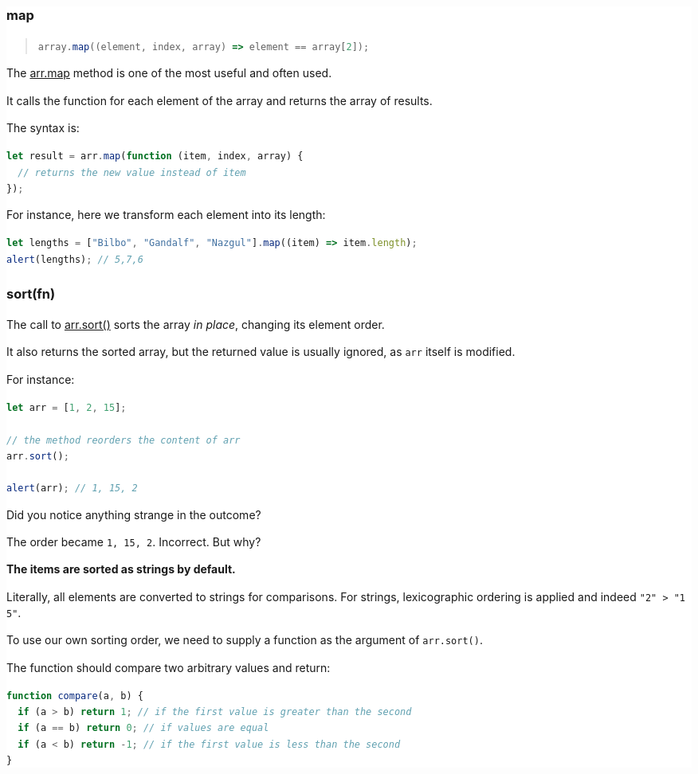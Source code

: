 ### map

> ```javascript
> array.map((element, index, array) => element == array[2]);
> ```

The [arr.map](https://developer.mozilla.org/en-US/docs/Web/JavaScript/Reference/Global_Objects/Array/map) method is one of the most useful and often used.

It calls the function for each element of the array and returns the array of results.

The syntax is:

```javascript
let result = arr.map(function (item, index, array) {
  // returns the new value instead of item
});
```

For instance, here we transform each element into its length:

```javascript
let lengths = ["Bilbo", "Gandalf", "Nazgul"].map((item) => item.length);
alert(lengths); // 5,7,6
```

### sort(fn)

The call to [arr.sort()](https://developer.mozilla.org/en-US/docs/Web/JavaScript/Reference/Global_Objects/Array/sort) sorts the array _in place_, changing its element order.

It also returns the sorted array, but the returned value is usually ignored, as `arr` itself is modified.

For instance:

```javascript
let arr = [1, 2, 15];

// the method reorders the content of arr
arr.sort();

alert(arr); // 1, 15, 2
```

Did you notice anything strange in the outcome?

The order became `1, 15, 2`. Incorrect. But why?

**The items are sorted as strings by default.**

Literally, all elements are converted to strings for comparisons. For strings, lexicographic ordering is applied and indeed `"2" > "15"`.

To use our own sorting order, we need to supply a function as the argument of `arr.sort()`.

The function should compare two arbitrary values and return:

```javascript
function compare(a, b) {
  if (a > b) return 1; // if the first value is greater than the second
  if (a == b) return 0; // if values are equal
  if (a < b) return -1; // if the first value is less than the second
}
```


  [Symbol.isConcatSpreadable]: true,